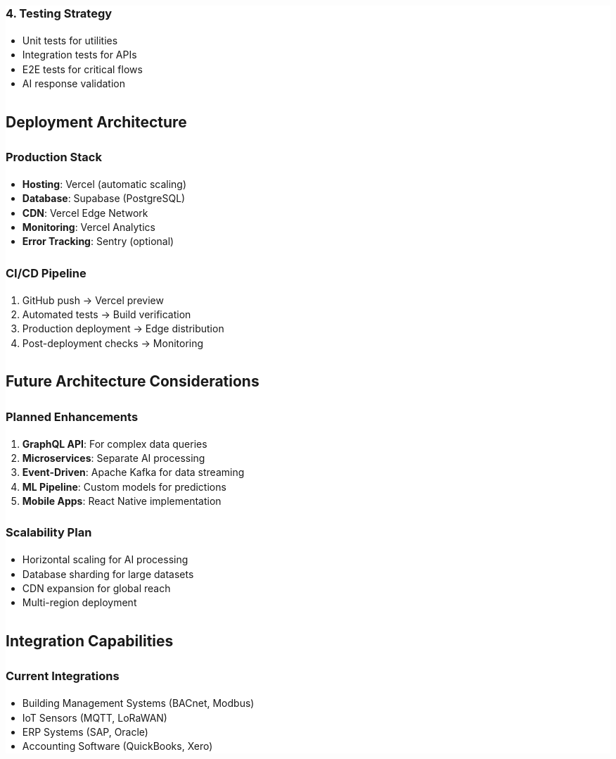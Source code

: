 ### 4. Testing Strategy

- Unit tests for utilities
- Integration tests for APIs
- E2E tests for critical flows
- AI response validation

## Deployment Architecture

### Production Stack

- **Hosting**: Vercel (automatic scaling)
- **Database**: Supabase (PostgreSQL)
- **CDN**: Vercel Edge Network
- **Monitoring**: Vercel Analytics
- **Error Tracking**: Sentry (optional)

### CI/CD Pipeline

1. GitHub push → Vercel preview
2. Automated tests → Build verification
3. Production deployment → Edge distribution
4. Post-deployment checks → Monitoring

## Future Architecture Considerations

### Planned Enhancements

1. **GraphQL API**: For complex data queries
2. **Microservices**: Separate AI processing
3. **Event-Driven**: Apache Kafka for data streaming
4. **ML Pipeline**: Custom models for predictions
5. **Mobile Apps**: React Native implementation

### Scalability Plan

- Horizontal scaling for AI processing
- Database sharding for large datasets
- CDN expansion for global reach
- Multi-region deployment

## Integration Capabilities

### Current Integrations

- Building Management Systems (BACnet, Modbus)
- IoT Sensors (MQTT, LoRaWAN)
- ERP Systems (SAP, Oracle)
- Accounting Software (QuickBooks, Xero)
